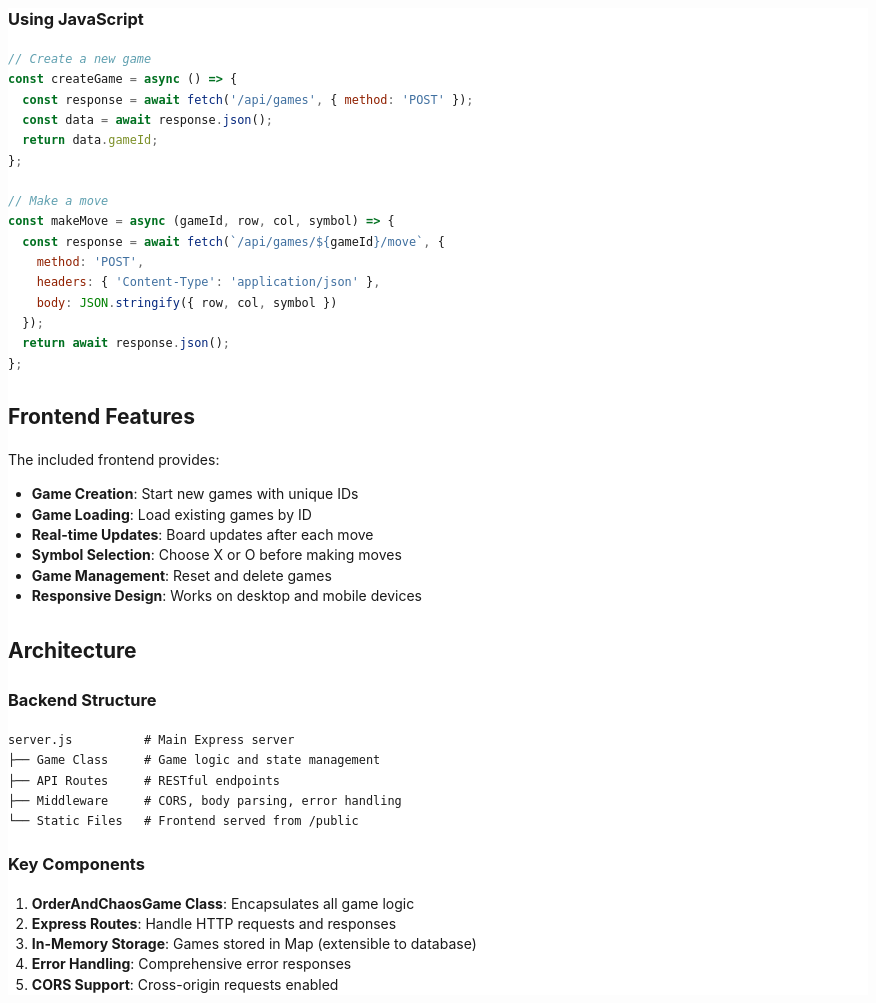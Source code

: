 ### Using JavaScript

```javascript
// Create a new game
const createGame = async () => {
  const response = await fetch('/api/games', { method: 'POST' });
  const data = await response.json();
  return data.gameId;
};

// Make a move
const makeMove = async (gameId, row, col, symbol) => {
  const response = await fetch(`/api/games/${gameId}/move`, {
    method: 'POST',
    headers: { 'Content-Type': 'application/json' },
    body: JSON.stringify({ row, col, symbol })
  });
  return await response.json();
};
```

## Frontend Features

The included frontend provides:

- **Game Creation**: Start new games with unique IDs
- **Game Loading**: Load existing games by ID
- **Real-time Updates**: Board updates after each move
- **Symbol Selection**: Choose X or O before making moves
- **Game Management**: Reset and delete games
- **Responsive Design**: Works on desktop and mobile devices

## Architecture

### Backend Structure

```
server.js          # Main Express server
├── Game Class     # Game logic and state management
├── API Routes     # RESTful endpoints
├── Middleware     # CORS, body parsing, error handling
└── Static Files   # Frontend served from /public
```

### Key Components

1. **OrderAndChaosGame Class**: Encapsulates all game logic
2. **Express Routes**: Handle HTTP requests and responses
3. **In-Memory Storage**: Games stored in Map (extensible to database)
4. **Error Handling**: Comprehensive error responses
5. **CORS Support**: Cross-origin requests enabled
